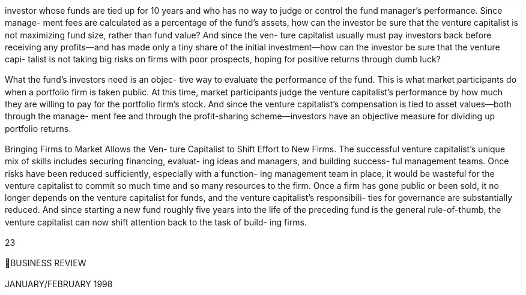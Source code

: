 investor whose funds are tied up for 10 years
and  who  has  no  way  to  judge  or  control  the
fund  manager’s  performance.  Since  manage-
ment fees are calculated as a percentage of the
fund’s assets, how can the investor be sure that
the  venture  capitalist  is  not  maximizing  fund
size, rather than fund value? And since the ven-
ture capitalist usually must pay investors back
before  receiving  any  profits—and  has  made
only a tiny share of the initial investment—how
can the investor be sure that the venture capi-
talist is not taking big risks on firms with poor
prospects, hoping for positive returns through
dumb luck?

What the fund’s investors need is an  objec-
tive  way  to  evaluate  the  performance  of  the
fund. This is what market participants do when
a  portfolio  firm  is  taken  public. At  this  time,
market  participants  judge  the  venture
capitalist’s performance by how much they are
willing to pay for the portfolio firm’s stock. And
since  the  venture  capitalist’s  compensation  is
tied to asset values—both through the manage-
ment  fee  and  through  the  profit-sharing
scheme—investors have an objective measure
for dividing up portfolio returns.

Bringing Firms to Market Allows the Ven-
ture  Capitalist  to  Shift  Effort  to  New  Firms.
The successful venture capitalist’s unique mix
of  skills  includes  securing  financing,  evaluat-
ing ideas and managers, and building success-
ful  management  teams.  Once  risks  have  been
reduced sufficiently, especially with a function-
ing  management  team  in  place,  it  would  be
wasteful  for  the  venture  capitalist  to  commit
so much time and so many resources to the firm.
Once a firm has gone public or been sold, it
no longer depends on the venture capitalist for
funds, and the venture capitalist’s responsibili-
ties  for  governance  are  substantially  reduced.
And  since  starting  a  new  fund  roughly  five
years into the life of the preceding fund is the
general  rule-of-thumb,  the  venture  capitalist
can now shift attention back to the task of build-
ing firms.

23

BUSINESS  REVIEW

JANUARY/FEBRUARY  1998
